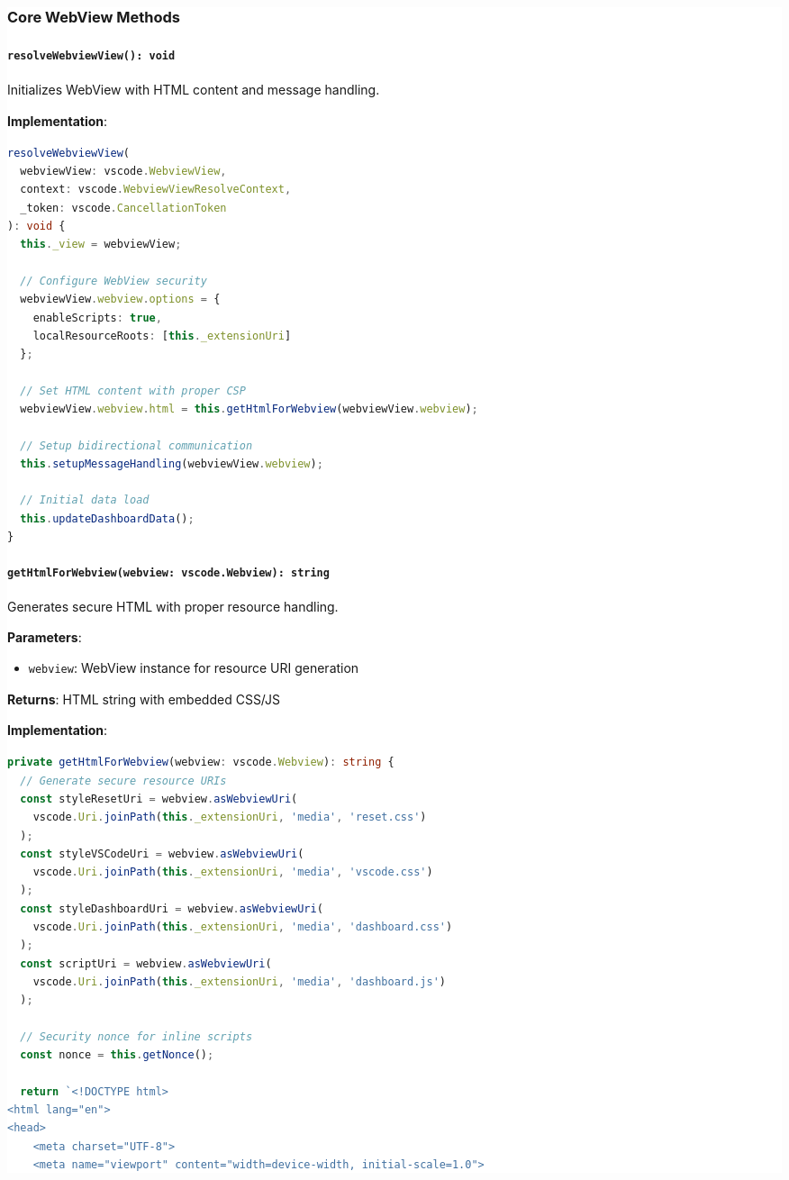### Core WebView Methods

#### `resolveWebviewView(): void`

Initializes WebView with HTML content and message handling.

**Implementation**:
```typescript
resolveWebviewView(
  webviewView: vscode.WebviewView,
  context: vscode.WebviewViewResolveContext,
  _token: vscode.CancellationToken
): void {
  this._view = webviewView;
  
  // Configure WebView security
  webviewView.webview.options = {
    enableScripts: true,
    localResourceRoots: [this._extensionUri]
  };

  // Set HTML content with proper CSP
  webviewView.webview.html = this.getHtmlForWebview(webviewView.webview);
  
  // Setup bidirectional communication
  this.setupMessageHandling(webviewView.webview);
  
  // Initial data load
  this.updateDashboardData();
}
```

#### `getHtmlForWebview(webview: vscode.Webview): string`

Generates secure HTML with proper resource handling.

**Parameters**:
- `webview`: WebView instance for resource URI generation

**Returns**: HTML string with embedded CSS/JS

**Implementation**:
```typescript
private getHtmlForWebview(webview: vscode.Webview): string {
  // Generate secure resource URIs
  const styleResetUri = webview.asWebviewUri(
    vscode.Uri.joinPath(this._extensionUri, 'media', 'reset.css')
  );
  const styleVSCodeUri = webview.asWebviewUri(
    vscode.Uri.joinPath(this._extensionUri, 'media', 'vscode.css')
  );
  const styleDashboardUri = webview.asWebviewUri(
    vscode.Uri.joinPath(this._extensionUri, 'media', 'dashboard.css')
  );
  const scriptUri = webview.asWebviewUri(
    vscode.Uri.joinPath(this._extensionUri, 'media', 'dashboard.js')
  );

  // Security nonce for inline scripts
  const nonce = this.getNonce();

  return `<!DOCTYPE html>
<html lang="en">
<head>
    <meta charset="UTF-8">
    <meta name="viewport" content="width=device-width, initial-scale=1.0">
```